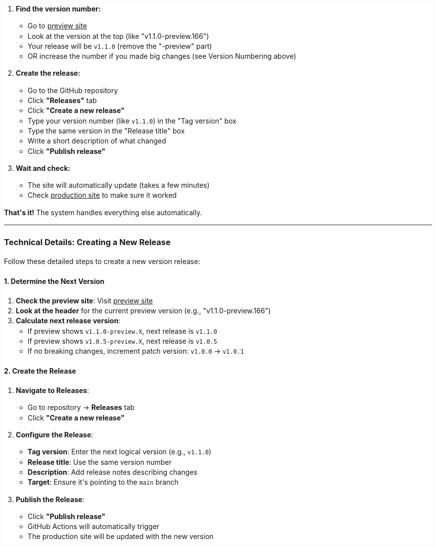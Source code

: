 1. **Find the version number:**

   - Go to [preview site](https://agreeable-island-0c966e810-preview.centralus.6.azurestaticapps.net/)
   - Look at the version at the top (like "v1.1.0-preview.166")
   - Your release will be `v1.1.0` (remove the "-preview" part)
   - OR increase the number if you made big changes (see Version Numbering above)

2. **Create the release:**

   - Go to the GitHub repository
   - Click **"Releases"** tab
   - Click **"Create a new release"**
   - Type your version number (like `v1.1.0`) in the "Tag version" box
   - Type the same version in the "Release title" box
   - Write a short description of what changed
   - Click **"Publish release"**

3. **Wait and check:**
   - The site will automatically update (takes a few minutes)
   - Check [production site](https://scrumexpansion.org) to make sure it worked

**That's it!** The system handles everything else automatically.

---

### Technical Details: Creating a New Release

Follow these detailed steps to create a new version release:

#### 1. Determine the Next Version

1. **Check the preview site**: Visit [preview site](https://agreeable-island-0c966e810-preview.centralus.6.azurestaticapps.net/)
2. **Look at the header** for the current preview version (e.g., "v1.1.0-preview.166")
3. **Calculate next release version**:
   - If preview shows `v1.1.0-preview.X`, next release is `v1.1.0`
   - If preview shows `v1.0.5-preview.X`, next release is `v1.0.5`
   - If no breaking changes, increment patch version: `v1.0.0` → `v1.0.1`

#### 2. Create the Release

1. **Navigate to Releases**:

   - Go to repository → **Releases** tab
   - Click **"Create a new release"**

2. **Configure the Release**:

   - **Tag version**: Enter the next logical version (e.g., `v1.1.0`)
   - **Release title**: Use the same version number
   - **Description**: Add release notes describing changes
   - **Target**: Ensure it's pointing to the `main` branch

3. **Publish the Release**:
   - Click **"Publish release"**
   - GitHub Actions will automatically trigger
   - The production site will be updated with the new version
